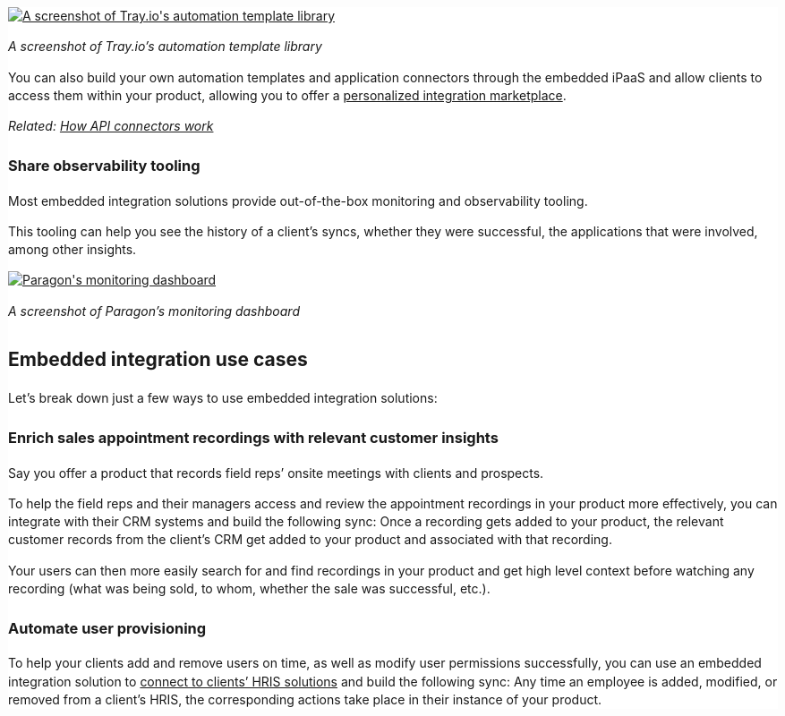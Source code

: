 [![A screenshot of Tray.io's automation template library](https://cdn.prod.website-files.com/62796ab9647626cbab663f42/64efb8c93b5713ec758de902_ksmxZTjimUqPRL0CZcJLrxJScMA6_Q4gy_Z80JJB4FzmjKZPCOXEBwG3WQzp9_-zrPToAK8d6c44qs7p-YB391kFaJyNsHj20-7Fm6Swrcj5OI_W_yl8AYrG0szIFXTypNEwee8Au8OrR4vfzGjBf3E.webp)](https://cdn.prod.website-files.com/62796ab9647626cbab663f42/64efb8c93b5713ec758de902_ksmxZTjimUqPRL0CZcJLrxJScMA6_Q4gy_Z80JJB4FzmjKZPCOXEBwG3WQzp9_-zrPToAK8d6c44qs7p-YB391kFaJyNsHj20-7Fm6Swrcj5OI_W_yl8AYrG0szIFXTypNEwee8Au8OrR4vfzGjBf3E.webp)

_A screenshot of Tray.io’s automation template library_

You can also build your own automation templates and application connectors through the embedded iPaaS and allow clients to access them within your product, allowing you to offer a [personalized integration marketplace](https://www.merge.dev/blog/integration-marketplace).

_Related:_ [_How API connectors work_](https://www.merge.dev/blog/api-connector)

### **Share observability tooling**

Most embedded integration solutions provide out-of-the-box monitoring and observability tooling.

This tooling can help you see the history of a client’s syncs, whether they were successful, the applications that were involved, among other insights.

[![Paragon's monitoring dashboard](https://cdn.prod.website-files.com/62796ab9647626cbab663f42/660d8637b6fc32cf69feb95f_0F3W1D5WzDE0EC1Z0JuOf07L2xX4pNfngPBMO5YoF2p3wJuZGrgXkPAaBWOdwlN7n55Zyk7SnHLGTKuC3QWEUvvrcKxKBgPoWcs7qVgKcKqV1xhPmXUdFGGwd3wiZ4E919b-rjCjIU7n2koOejndkUg.webp)](https://cdn.prod.website-files.com/62796ab9647626cbab663f42/660d8637b6fc32cf69feb95f_0F3W1D5WzDE0EC1Z0JuOf07L2xX4pNfngPBMO5YoF2p3wJuZGrgXkPAaBWOdwlN7n55Zyk7SnHLGTKuC3QWEUvvrcKxKBgPoWcs7qVgKcKqV1xhPmXUdFGGwd3wiZ4E919b-rjCjIU7n2koOejndkUg.webp)

_A screenshot of Paragon’s monitoring dashboard_

## **Embedded integration use cases**

Let’s break down just a few ways to use embedded integration solutions:

### **Enrich sales appointment recordings with relevant customer insights**

Say you offer a product that records field reps’ onsite meetings with clients and prospects.

To help the field reps and their managers access and review the appointment recordings in your product more effectively, you can integrate with their CRM systems and build the following sync: Once a recording gets added to your product, the relevant customer records from the client’s CRM get added to your product and associated with that recording.

Your users can then more easily search for and find recordings in your product and get high level context before watching any recording (what was being sold, to whom, whether the sale was successful, etc.).

### **Automate user provisioning**

To help your clients add and remove users on time, as well as modify user permissions successfully, you can use an embedded integration solution to [connect to clients’ HRIS solutions](https://www.merge.dev/blog/guide-to-hris-api-integrations) and build the following sync: Any time an employee is added, modified, or removed from a client’s HRIS, the corresponding actions take place in their instance of your product.
